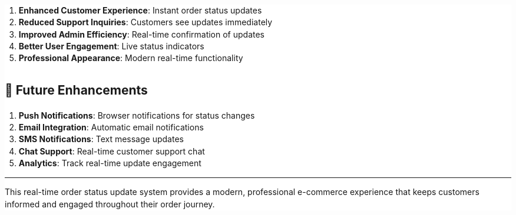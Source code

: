 1. **Enhanced Customer Experience**: Instant order status updates
2. **Reduced Support Inquiries**: Customers see updates immediately
3. **Improved Admin Efficiency**: Real-time confirmation of updates
4. **Better User Engagement**: Live status indicators
5. **Professional Appearance**: Modern real-time functionality

## 🔮 Future Enhancements

1. **Push Notifications**: Browser notifications for status changes
2. **Email Integration**: Automatic email notifications
3. **SMS Notifications**: Text message updates
4. **Chat Support**: Real-time customer support chat
5. **Analytics**: Track real-time update engagement

---

This real-time order status update system provides a modern, professional e-commerce experience that keeps customers informed and engaged throughout their order journey. 